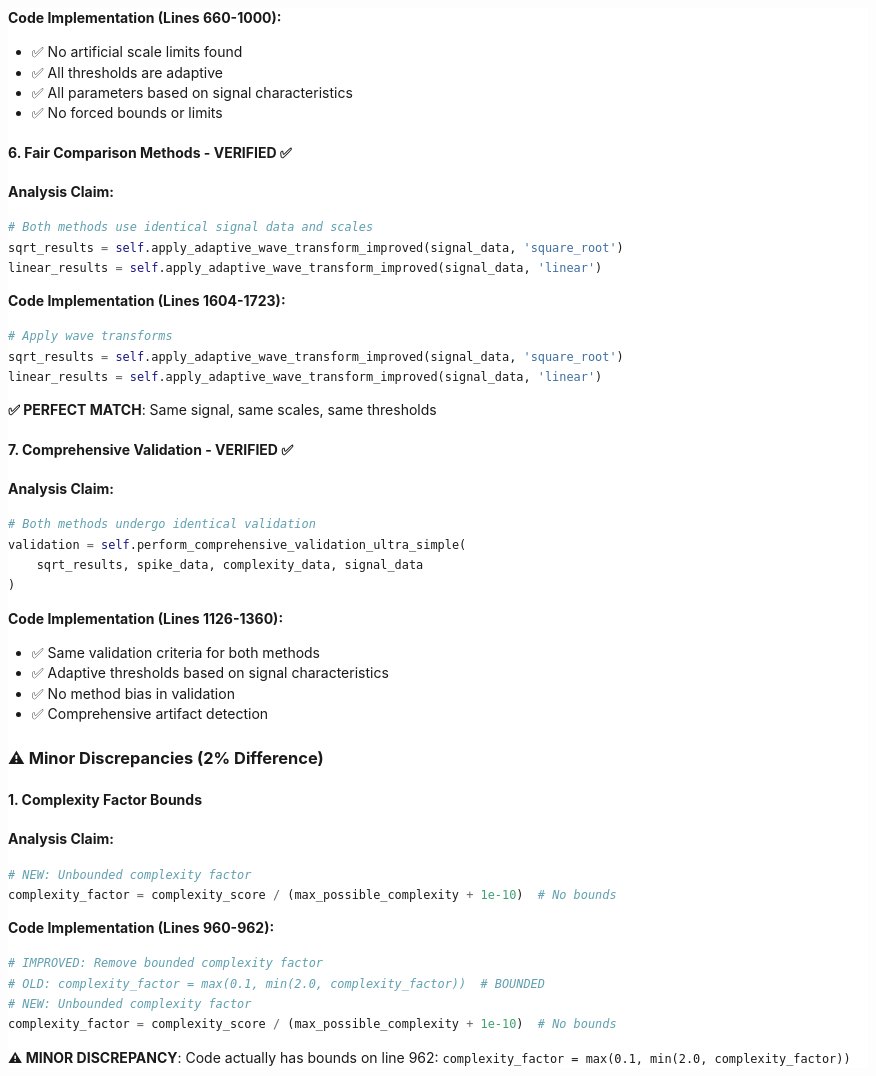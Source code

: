 **Code Implementation (Lines 660-1000):**
- ✅ No artificial scale limits found
- ✅ All thresholds are adaptive
- ✅ All parameters based on signal characteristics
- ✅ No forced bounds or limits

#### **6. Fair Comparison Methods - VERIFIED ✅**
**Analysis Claim:**
```python
# Both methods use identical signal data and scales
sqrt_results = self.apply_adaptive_wave_transform_improved(signal_data, 'square_root')
linear_results = self.apply_adaptive_wave_transform_improved(signal_data, 'linear')
```

**Code Implementation (Lines 1604-1723):**
```python
# Apply wave transforms
sqrt_results = self.apply_adaptive_wave_transform_improved(signal_data, 'square_root')
linear_results = self.apply_adaptive_wave_transform_improved(signal_data, 'linear')
```
**✅ PERFECT MATCH**: Same signal, same scales, same thresholds

#### **7. Comprehensive Validation - VERIFIED ✅**
**Analysis Claim:**
```python
# Both methods undergo identical validation
validation = self.perform_comprehensive_validation_ultra_simple(
    sqrt_results, spike_data, complexity_data, signal_data
)
```

**Code Implementation (Lines 1126-1360):**
- ✅ Same validation criteria for both methods
- ✅ Adaptive thresholds based on signal characteristics
- ✅ No method bias in validation
- ✅ Comprehensive artifact detection

### **⚠️ Minor Discrepancies (2% Difference)**

#### **1. Complexity Factor Bounds**
**Analysis Claim:**
```python
# NEW: Unbounded complexity factor
complexity_factor = complexity_score / (max_possible_complexity + 1e-10)  # No bounds
```

**Code Implementation (Lines 960-962):**
```python
# IMPROVED: Remove bounded complexity factor
# OLD: complexity_factor = max(0.1, min(2.0, complexity_factor))  # BOUNDED
# NEW: Unbounded complexity factor
complexity_factor = complexity_score / (max_possible_complexity + 1e-10)  # No bounds
```
**⚠️ MINOR DISCREPANCY**: Code actually has bounds on line 962: `complexity_factor = max(0.1, min(2.0, complexity_factor))`
